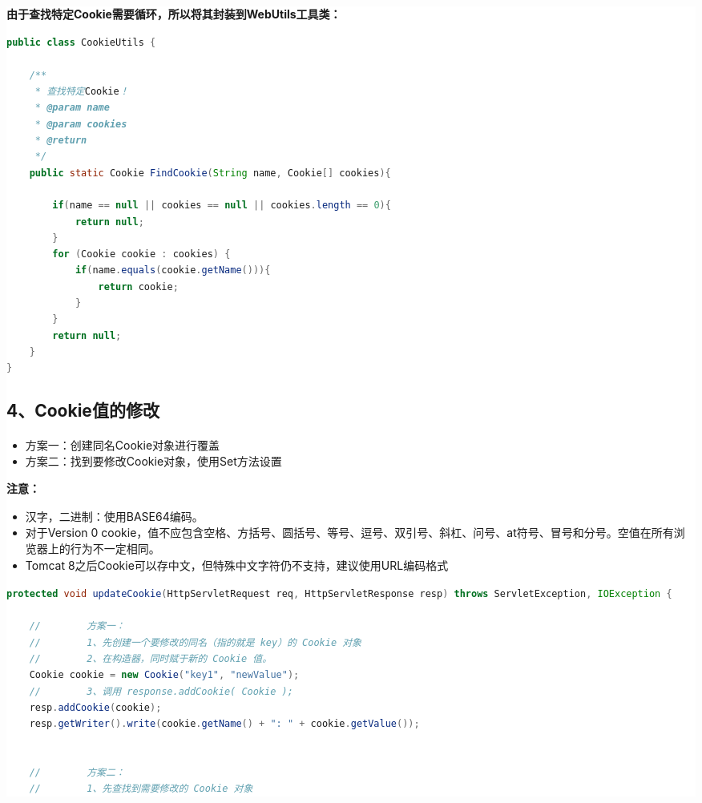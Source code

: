 



**由于查找特定Cookie需要循环，所以将其封装到WebUtils工具类：**



````java
public class CookieUtils {

    /**
     * 查找特定Cookie！
     * @param name
     * @param cookies
     * @return
     */
    public static Cookie FindCookie(String name, Cookie[] cookies){

        if(name == null || cookies == null || cookies.length == 0){
            return null;
        }
        for (Cookie cookie : cookies) {
            if(name.equals(cookie.getName())){
                return cookie;
            }
        }
        return null;
    }
}

````









## 4、Cookie值的修改





- 方案一：创建同名Cookie对象进行覆盖
- 方案二：找到要修改Cookie对象，使用Set方法设置



**注意：**

- 汉字，二进制：使用BASE64编码。
- 对于Version 0 cookie，值不应包含空格、方括号、圆括号、等号、逗号、双引号、斜杠、问号、at符号、冒号和分号。空值在所有浏览器上的行为不一定相同。
- Tomcat 8之后Cookie可以存中文，但特殊中文字符仍不支持，建议使用URL编码格式





```java
protected void updateCookie(HttpServletRequest req, HttpServletResponse resp) throws ServletException, IOException {

    //        方案一：
    //        1、先创建一个要修改的同名（指的就是 key）的 Cookie 对象
    //        2、在构造器，同时赋于新的 Cookie 值。
    Cookie cookie = new Cookie("key1", "newValue");
    //        3、调用 response.addCookie( Cookie );
    resp.addCookie(cookie);
    resp.getWriter().write(cookie.getName() + ": " + cookie.getValue());


    //        方案二：
    //        1、先查找到需要修改的 Cookie 对象
```